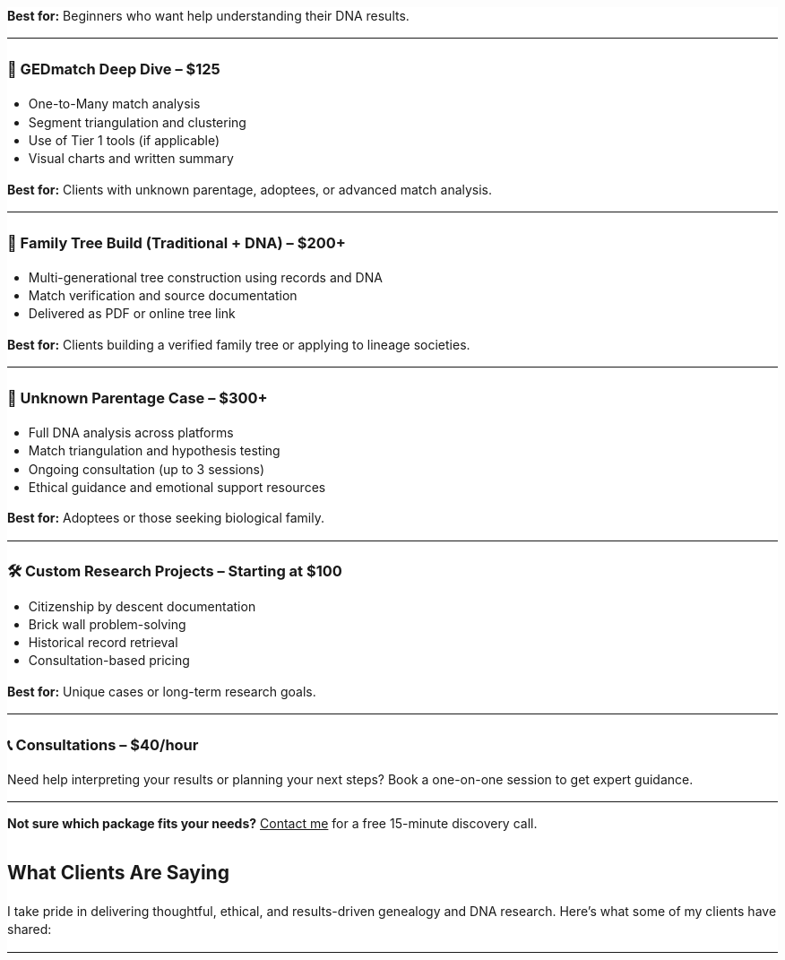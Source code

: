 **Best for:** Beginners who want help understanding their DNA results.

---

### 🧬 GEDmatch Deep Dive – $125
- One-to-Many match analysis
- Segment triangulation and clustering
- Use of Tier 1 tools (if applicable)
- Visual charts and written summary

**Best for:** Clients with unknown parentage, adoptees, or advanced match analysis.

---

### 🌳 Family Tree Build (Traditional + DNA) – $200+
- Multi-generational tree construction using records and DNA
- Match verification and source documentation
- Delivered as PDF or online tree link

**Best for:** Clients building a verified family tree or applying to lineage societies.

---

### 🧩 Unknown Parentage Case – $300+
- Full DNA analysis across platforms
- Match triangulation and hypothesis testing
- Ongoing consultation (up to 3 sessions)
- Ethical guidance and emotional support resources

**Best for:** Adoptees or those seeking biological family.

---

### 🛠 Custom Research Projects – Starting at $100
- Citizenship by descent documentation
- Brick wall problem-solving
- Historical record retrieval
- Consultation-based pricing

**Best for:** Unique cases or long-term research goals.

---

### 📞 Consultations – $40/hour
Need help interpreting your results or planning your next steps? Book a one-on-one session to get expert guidance.

---

**Not sure which package fits your needs?** [Contact me](#) for a free 15-minute discovery call.
## What Clients Are Saying

I take pride in delivering thoughtful, ethical, and results-driven genealogy and DNA research. Here’s what some of my clients have shared:

---